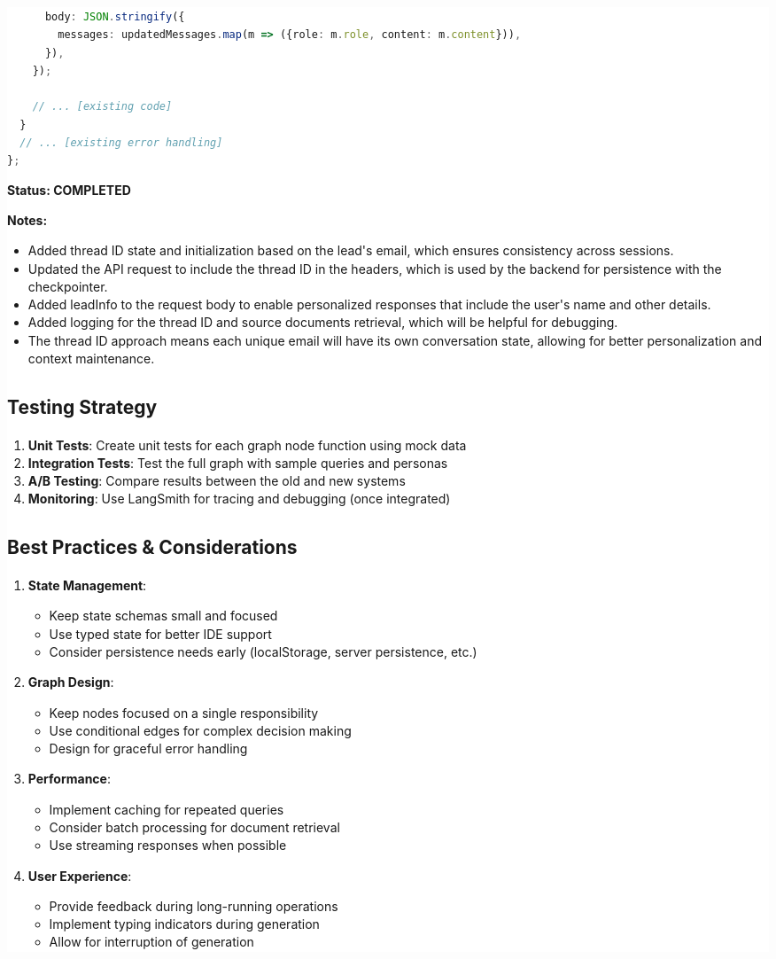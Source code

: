 ```typescript
      body: JSON.stringify({
        messages: updatedMessages.map(m => ({role: m.role, content: m.content})),
      }),
    });
    
    // ... [existing code]
  }
  // ... [existing error handling]
};
```

**Status: COMPLETED**

**Notes:**
*   Added thread ID state and initialization based on the lead's email, which ensures consistency across sessions.
*   Updated the API request to include the thread ID in the headers, which is used by the backend for persistence with the checkpointer.
*   Added leadInfo to the request body to enable personalized responses that include the user's name and other details.
*   Added logging for the thread ID and source documents retrieval, which will be helpful for debugging.
*   The thread ID approach means each unique email will have its own conversation state, allowing for better personalization and context maintenance.

## Testing Strategy

1. **Unit Tests**: Create unit tests for each graph node function using mock data
2. **Integration Tests**: Test the full graph with sample queries and personas
3. **A/B Testing**: Compare results between the old and new systems
4. **Monitoring**: Use LangSmith for tracing and debugging (once integrated)

## Best Practices & Considerations

1. **State Management**: 
   - Keep state schemas small and focused
   - Use typed state for better IDE support
   - Consider persistence needs early (localStorage, server persistence, etc.)

2. **Graph Design**:
   - Keep nodes focused on a single responsibility
   - Use conditional edges for complex decision making
   - Design for graceful error handling

3. **Performance**:
   - Implement caching for repeated queries
   - Consider batch processing for document retrieval
   - Use streaming responses when possible

4. **User Experience**:
   - Provide feedback during long-running operations
   - Implement typing indicators during generation
   - Allow for interruption of generation
